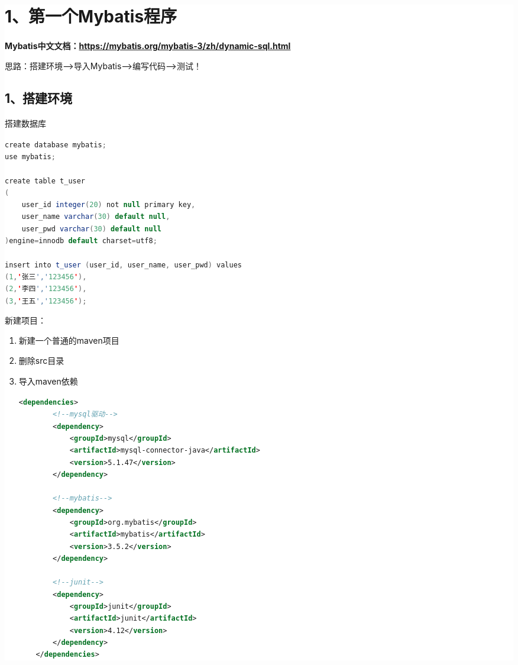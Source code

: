 # 1、第一个Mybatis程序

**Mybatis中文文档：https://mybatis.org/mybatis-3/zh/dynamic-sql.html**



思路：搭建环境-->导入Mybatis-->编写代码-->测试！

## 1、搭建环境

搭建数据库

```java
create database mybatis;
use mybatis;

create table t_user
(
	user_id integer(20) not null primary key,
	user_name varchar(30) default null,
	user_pwd varchar(30) default null
)engine=innodb default charset=utf8;

insert into t_user (user_id, user_name, user_pwd) values
(1,'张三','123456'),
(2,'李四','123456'),
(3,'王五','123456');
```

新建项目：

 1. 新建一个普通的maven项目

 2. 删除src目录

 3. 导入maven依赖

    ```xml
    <dependencies>
            <!--mysql驱动-->
            <dependency>
                <groupId>mysql</groupId>
                <artifactId>mysql-connector-java</artifactId>
                <version>5.1.47</version>
            </dependency>
    
            <!--mybatis-->
            <dependency>
                <groupId>org.mybatis</groupId>
                <artifactId>mybatis</artifactId>
                <version>3.5.2</version>
            </dependency>
    
            <!--junit-->
            <dependency>
                <groupId>junit</groupId>
                <artifactId>junit</artifactId>
                <version>4.12</version>
            </dependency>
        </dependencies>
    ```
